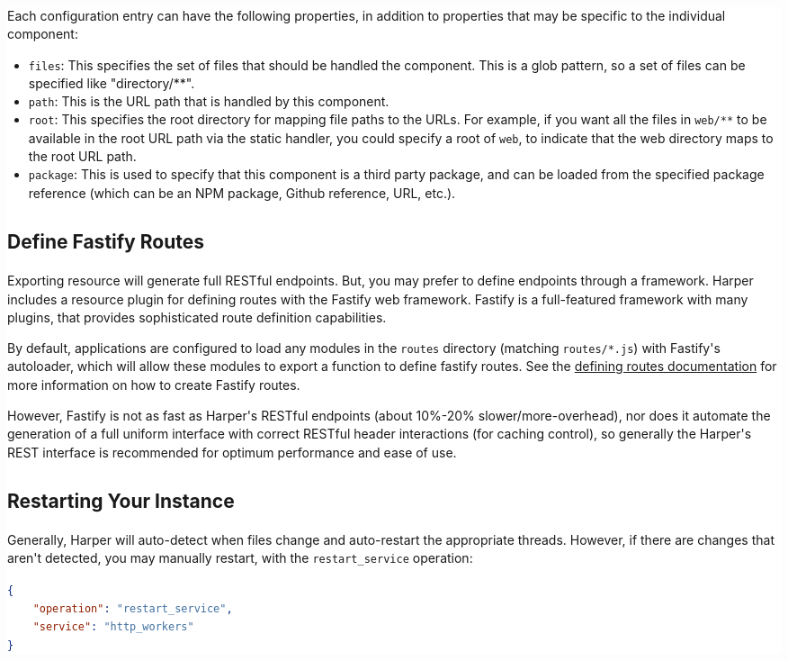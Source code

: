 Each configuration entry can have the following properties, in addition to properties that may be specific to the individual component:

* `files`: This specifies the set of files that should be handled the component. This is a glob pattern, so a set of files can be specified like "directory/**".
* `path`: This is the URL path that is handled by this component.
* `root`: This specifies the root directory for mapping file paths to the URLs. For example, if you want all the files in `web/**` to be available in the root URL path via the static handler, you could specify a root of `web`, to indicate that the web directory maps to the root URL path.
* `package`: This is used to specify that this component is a third party package, and can be loaded from the specified package reference (which can be an NPM package, Github reference, URL, etc.).

## Define Fastify Routes

Exporting resource will generate full RESTful endpoints. But, you may prefer to define endpoints through a framework. Harper includes a resource plugin for defining routes with the Fastify web framework. Fastify is a full-featured framework with many plugins, that provides sophisticated route definition capabilities.

By default, applications are configured to load any modules in the `routes` directory (matching `routes/*.js`) with Fastify's autoloader, which will allow these modules to export a function to define fastify routes. See the [defining routes documentation](./define-routes) for more information on how to create Fastify routes.

However, Fastify is not as fast as Harper's RESTful endpoints (about 10%-20% slower/more-overhead), nor does it automate the generation of a full uniform interface with correct RESTful header interactions (for caching control), so generally the Harper's REST interface is recommended for optimum performance and ease of use.

## Restarting Your Instance

Generally, Harper will auto-detect when files change and auto-restart the appropriate threads. However, if there are changes that aren't detected, you may manually restart, with the `restart_service` operation:

```json
{
	"operation": "restart_service",
	"service": "http_workers"
}
```
